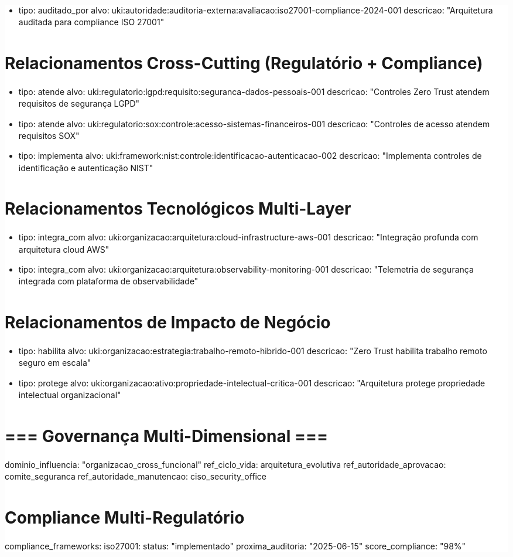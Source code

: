   - tipo: auditado_por
    alvo: uki:autoridade:auditoria-externa:avaliacao:iso27001-compliance-2024-001
    descricao: "Arquitetura auditada para compliance ISO 27001"
  
  # Relacionamentos Cross-Cutting (Regulatório + Compliance)
  - tipo: atende
    alvo: uki:regulatorio:lgpd:requisito:seguranca-dados-pessoais-001
    descricao: "Controles Zero Trust atendem requisitos de segurança LGPD"
    
  - tipo: atende
    alvo: uki:regulatorio:sox:controle:acesso-sistemas-financeiros-001
    descricao: "Controles de acesso atendem requisitos SOX"
    
  - tipo: implementa
    alvo: uki:framework:nist:controle:identificacao-autenticacao-002
    descricao: "Implementa controles de identificação e autenticação NIST"
  
  # Relacionamentos Tecnológicos Multi-Layer
  - tipo: integra_com
    alvo: uki:organizacao:arquitetura:cloud-infrastructure-aws-001
    descricao: "Integração profunda com arquitetura cloud AWS"
    
  - tipo: integra_com
    alvo: uki:organizacao:arquitetura:observability-monitoring-001
    descricao: "Telemetria de segurança integrada com plataforma de observabilidade"
  
  # Relacionamentos de Impacto de Negócio
  - tipo: habilita
    alvo: uki:organizacao:estrategia:trabalho-remoto-hibrido-001
    descricao: "Zero Trust habilita trabalho remoto seguro em escala"
    
  - tipo: protege
    alvo: uki:organizacao:ativo:propriedade-intelectual-critica-001
    descricao: "Arquitetura protege propriedade intelectual organizacional"

# === Governança Multi-Dimensional ===
dominio_influencia: "organizacao_cross_funcional"
ref_ciclo_vida: arquitetura_evolutiva
ref_autoridade_aprovacao: comite_seguranca
ref_autoridade_manutencao: ciso_security_office

# Compliance Multi-Regulatório
compliance_frameworks:
  iso27001:
    status: "implementado"
    proxima_auditoria: "2025-06-15"
    score_compliance: "98%"
    